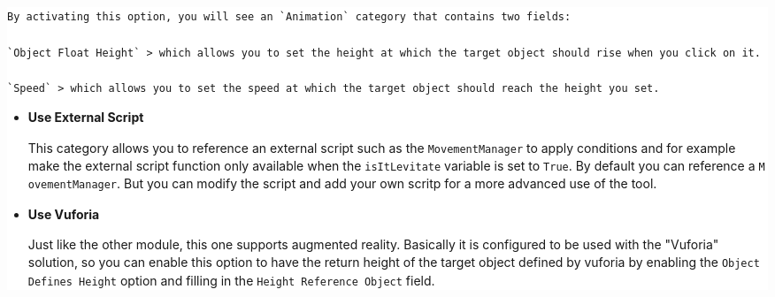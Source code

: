    By activating this option, you will see an `Animation` category that contains two fields:

    `Object Float Height` > which allows you to set the height at which the target object should rise when you click on it.
    
    `Speed` > which allows you to set the speed at which the target object should reach the height you set.

- **Use External Script**

    This category allows you to reference an external script such as the `MovementManager` to apply conditions and for example make the external script function only available when the `isItLevitate` variable is set to `True`. By default you can reference a `MovementManager`. But you can modify the script and add your own scritp for a more advanced use of the tool.
    
- **Use Vuforia**

    Just like the other module, this one supports augmented reality. Basically it is configured to be used with the "Vuforia" solution, so you can enable this option to have the return height of the target object defined by vuforia by enabling the `Object Defines Height` option and filling in the `Height Reference Object` field.
